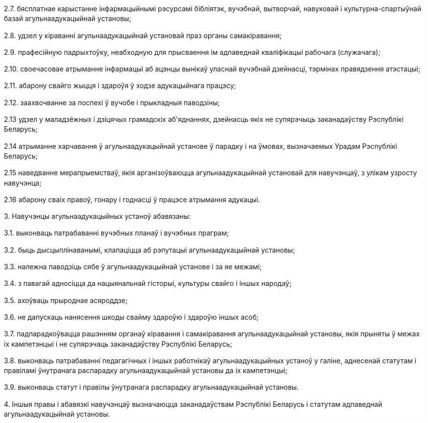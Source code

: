 2.7. бясплатнае карыстанне інфармацыйнымі рэсурсамі бібліятэк, вучэбнай,
вытворчай, навуковай і культурна-спартыўнай базай агульнаадукацыйнай
установы;

2.8. удзел у кіраванні агульнаадукацыйнай установай праз органы
самакіравання;

2.9. прафесійную падрыхтоўку, неабходную для прысваення ім адпаведнай
кваліфікацыі рабочага (служачага);

2.10. своечасовае атрыманне інфармацыі аб ацэнцы вынікаў уласнай
вучэбнай дзейнасці, тэрмінах правядзення атэстацыі;

2.11. абарону свайго жыцця і здароўя ў ходзе адукацыйнага працэсу;

2.12. заахвочванне за поспехі ў вучобе і прыкладныя паводзіны;

2.13 удзел у маладзёжных і дзіцячых грамадскіх аб'яднаннях, дзейнасць
якіх не супярэчыць заканадаўству Рэспублікі Беларусь;

2.14 атрыманне харчавання ў агульнаадукацыйнай установе ў парадку і на
ўмовах, вызначаемых Урадам Рэспублікі Беларусь;

2.15 наведванне мерапрыемстваў, якія арганізоўваюцца агульнаадукацыйнай
установай для навучэнцаў, з улікам узросту навучэнца;

2.16 абарону сваіх правоў, гонару і годнасці ў працэсе атрымання
адукацыі.

3\. Навучэнцы агульнаадукацыйных устаноў абавязаны:

3.1. выконваць патрабаванні вучэбных планаў і вучэбных праграм;

3.2. быць дысцыплінаванымі, клапаціцца аб рэпутацыі агульнаадукацыйнай
установы;

3.3. належна паводзіць сябе ў агульнаадукацыйнай установе і за яе
межамі;

3.4. з павагай адносіцца да нацыянальнай гісторыі, культуры свайго і
іншых народаў;

3.5. ахоўваць прыроднае асяроддзе;

3.6. не дапускаць нанясення шкоды свайму здароўю і здароўю іншых асоб;

3.7. падпарадкоўвацца рашэнням органаў кіравання і самакіравання
агульнаадукацыйнай установы, якія прыняты ў межах іх кампетэнцыі
і не супярэчаць заканадаўству Рэспублікі Беларусь;

3.8. выконваць патрабаванні педагагічных і іншых работнікаў
агульнаадукацыйных устаноў у галіне, аднесенай статутам і
правіламі ўнутранага распарадку агульнаадукацыйнай установы да іх
кампетэнцыі;

3.9. выконваць статут і правілы ўнутранага распарадку агульнаадукацыйнай
установы.

4\. Iншыя правы і абавязкі навучэнцаў вызначаюцца заканадаўствам
Рэспублікі Беларусь і статутам адпаведнай агульнаадукацыйнай
установы.
